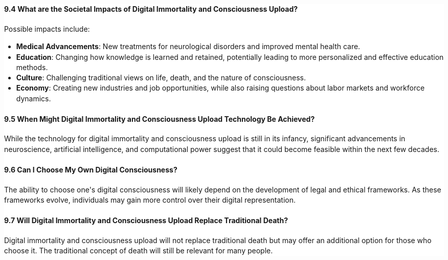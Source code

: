 #### 9.4 What are the Societal Impacts of Digital Immortality and Consciousness Upload?

Possible impacts include:

- **Medical Advancements**: New treatments for neurological disorders and improved mental health care.
- **Education**: Changing how knowledge is learned and retained, potentially leading to more personalized and effective education methods.
- **Culture**: Challenging traditional views on life, death, and the nature of consciousness.
- **Economy**: Creating new industries and job opportunities, while also raising questions about labor markets and workforce dynamics.

#### 9.5 When Might Digital Immortality and Consciousness Upload Technology Be Achieved?

While the technology for digital immortality and consciousness upload is still in its infancy, significant advancements in neuroscience, artificial intelligence, and computational power suggest that it could become feasible within the next few decades.

#### 9.6 Can I Choose My Own Digital Consciousness?

The ability to choose one's digital consciousness will likely depend on the development of legal and ethical frameworks. As these frameworks evolve, individuals may gain more control over their digital representation.

#### 9.7 Will Digital Immortality and Consciousness Upload Replace Traditional Death?

Digital immortality and consciousness upload will not replace traditional death but may offer an additional option for those who choose it. The traditional concept of death will still be relevant for many people.

